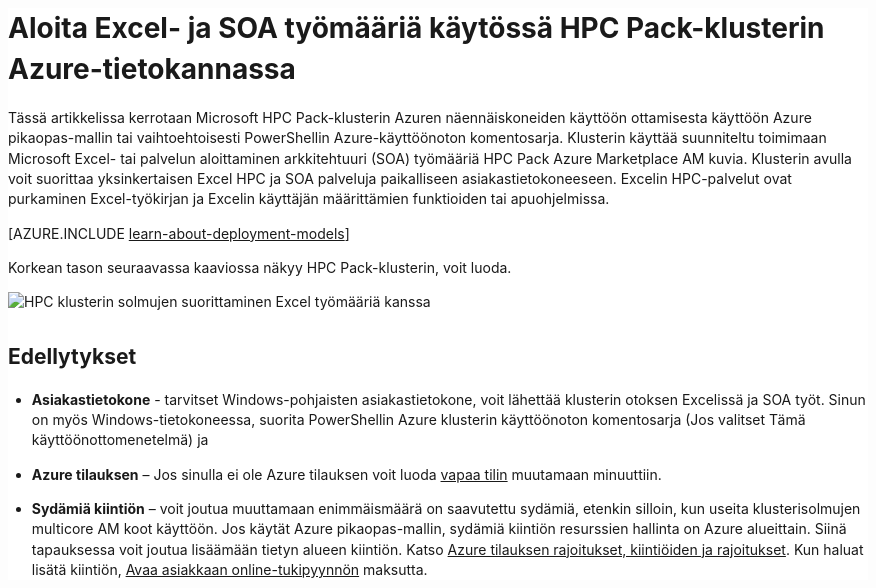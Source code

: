 <properties
 pageTitle="Excel-ja SOA HPC Pack-klusterin | Microsoft Azure"
 description="Aloita suurissa Excelissä ja SOA työmääriä käytössä HPC Pack-klusterin Azure-tietokannassa"
 services="virtual-machines-windows"
 documentationCenter=""
 authors="dlepow"
 manager="timlt"
 editor=""
 tags="azure-resource-manager,hpc-pack"/>

<tags
 ms.service="virtual-machines-windows"
 ms.devlang="na"
 ms.topic="article"
 ms.tgt_pltfrm="vm-windows"
 ms.workload="big-compute"
 ms.date="08/25/2016"
 ms.author="danlep"/>

# <a name="get-started-running-excel-and-soa-workloads-on-an-hpc-pack-cluster-in-azure"></a>Aloita Excel- ja SOA työmääriä käytössä HPC Pack-klusterin Azure-tietokannassa

Tässä artikkelissa kerrotaan Microsoft HPC Pack-klusterin Azuren näennäiskoneiden käyttöön ottamisesta käyttöön Azure pikaopas-mallin tai vaihtoehtoisesti PowerShellin Azure-käyttöönoton komentosarja. Klusterin käyttää suunniteltu toimimaan Microsoft Excel- tai palvelun aloittaminen arkkitehtuuri (SOA) työmääriä HPC Pack Azure Marketplace AM kuvia. Klusterin avulla voit suorittaa yksinkertaisen Excel HPC ja SOA palveluja paikalliseen asiakastietokoneeseen. Excelin HPC-palvelut ovat purkaminen Excel-työkirjan ja Excelin käyttäjän määrittämien funktioiden tai apuohjelmissa.

[AZURE.INCLUDE [learn-about-deployment-models](../../includes/learn-about-deployment-models-both-include.md)]

Korkean tason seuraavassa kaaviossa näkyy HPC Pack-klusterin, voit luoda.

![HPC klusterin solmujen suorittaminen Excel työmääriä kanssa][scenario]

## <a name="prerequisites"></a>Edellytykset

*   **Asiakastietokone** - tarvitset Windows-pohjaisten asiakastietokone, voit lähettää klusterin otoksen Excelissä ja SOA työt. Sinun on myös Windows-tietokoneessa, suorita PowerShellin Azure klusterin käyttöönoton komentosarja (Jos valitset Tämä käyttöönottomenetelmä) ja

*   **Azure tilauksen** – Jos sinulla ei ole Azure tilauksen voit luoda [vapaa tilin](https://azure.microsoft.com/pricing/free-trial/) muutamaan minuuttiin.

*   **Sydämiä kiintiön** – voit joutua muuttamaan enimmäismäärä on saavutettu sydämiä, etenkin silloin, kun useita klusterisolmujen multicore AM koot käyttöön. Jos käytät Azure pikaopas-mallin, sydämiä kiintiön resurssien hallinta on Azure alueittain. Siinä tapauksessa voit joutua lisäämään tietyn alueen kiintiön. Katso [Azure tilauksen rajoitukset, kiintiöiden ja rajoitukset](../azure-subscription-service-limits.md). Kun haluat lisätä kiintiön, [Avaa asiakkaan online-tukipyynnön](https://azure.microsoft.com/blog/2014/06/04/azure-limits-quotas-increase-requests/) maksutta.


[scenario]: ./media/virtual-machines-windows-excel-cluster-hpcpack/scenario.png
[github]: ./media/virtual-machines-windows-excel-cluster-hpcpack/github.png
[template]: ./media/virtual-machines-windows-excel-cluster-hpcpack/template.png
[parameters]: ./media/virtual-machines-windows-excel-cluster-hpcpack/parameters.png
[create]: ./media/virtual-machines-windows-excel-cluster-hpcpack/create.png
[connect]: ./media/virtual-machines-windows-excel-cluster-hpcpack/connect.png
[cert]: ./media/virtual-machines-windows-excel-cluster-hpcpack/cert.png
[addin]: ./media/virtual-machines-windows-excel-cluster-hpcpack/addin.png
[macro]: ./media/virtual-machines-windows-excel-cluster-hpcpack/macro.png
[options]: ./media/virtual-machines-windows-excel-cluster-hpcpack/options.png
[run]: ./media/virtual-machines-windows-excel-cluster-hpcpack/run.png
[endpoint]: ./media/virtual-machines-windows-excel-cluster-hpcpack/endpoint.png
[udf]: ./media/virtual-machines-windows-excel-cluster-hpcpack/udf.png